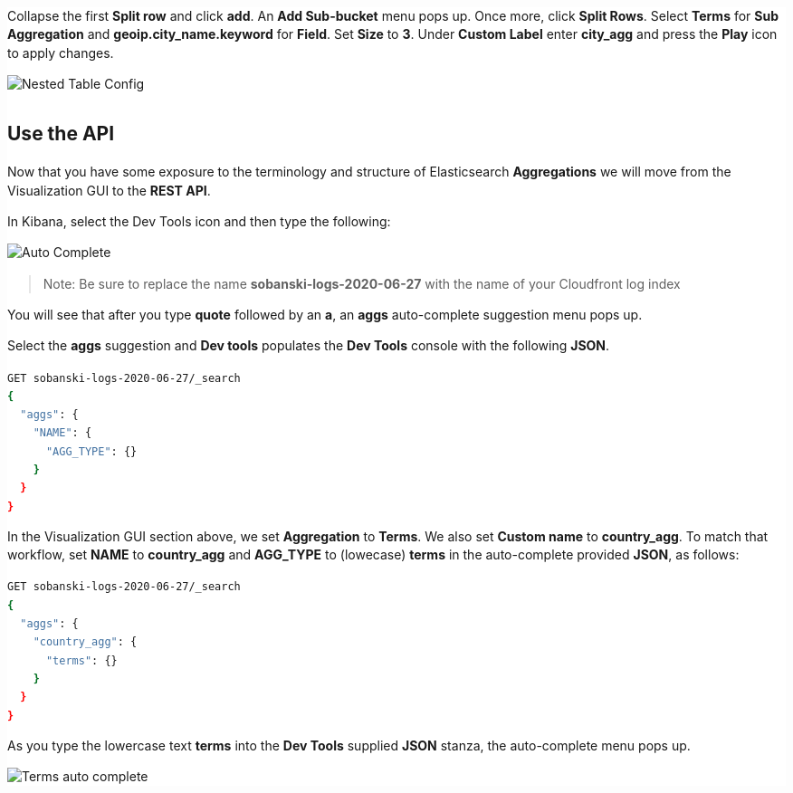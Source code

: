 Collapse the first **Split row** and click **add**.  An **Add Sub-bucket** menu pops up.  Once more, click **Split Rows**.  Select **Terms** for **Sub Aggregation** and **geoip.city_name.keyword** for **Field**.  Set **Size** to **3**.  Under **Custom Label** enter **city_agg** and press the **Play** icon to apply changes.

![Nested Table Config]({filename}/images/Aggregations_The_Elasticsearch_Group_By/09_Nested_Table_Configure.png)

## Use the API
Now that you have some exposure to the terminology and structure of Elasticsearch **Aggregations** we will move from the Visualization GUI to the **REST API**.

In Kibana, select the Dev Tools icon and then type the following:

![Auto Complete]({filename}/images/Aggregations_The_Elasticsearch_Group_By/10_Dev_Tools_Auto_Complete.png)

> Note:  Be sure to replace the name **sobanski-logs-2020-06-27** with the name of your Cloudfront log index

You will see that after you type **quote** followed by an **a**, an **aggs** auto-complete suggestion menu pops up.

Select the **aggs** suggestion and **Dev tools** populates the **Dev Tools** console with the following **JSON**.

```bash
GET sobanski-logs-2020-06-27/_search
{
  "aggs": {
    "NAME": {
      "AGG_TYPE": {}
    }
  }
}
```

In the Visualization GUI section above, we set **Aggregation** to **Terms**.  We also set **Custom name** to **country_agg**.  To match that workflow, set **NAME** to **country_agg** and **AGG_TYPE** to (lowecase) **terms** in the auto-complete provided **JSON**, as follows:

```bash
GET sobanski-logs-2020-06-27/_search
{
  "aggs": {
    "country_agg": {
      "terms": {}
    }
  }
}
```

As you type the lowercase text **terms** into the **Dev Tools** supplied **JSON** stanza, the auto-complete menu pops up.

![Terms auto complete]({filename}/images/Aggregations_The_Elasticsearch_Group_By/11_Dev_Tools_Terms_Auto_Complete.png)
